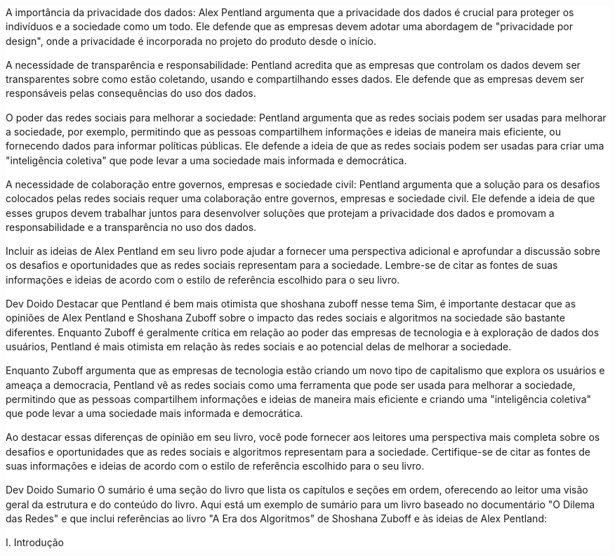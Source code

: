 A importância da privacidade dos dados: Alex Pentland argumenta que a privacidade dos dados é crucial para proteger os indivíduos e a sociedade como um todo. Ele defende que as empresas devem adotar uma abordagem de "privacidade por design", onde a privacidade é incorporada no projeto do produto desde o início.

A necessidade de transparência e responsabilidade: Pentland acredita que as empresas que controlam os dados devem ser transparentes sobre como estão coletando, usando e compartilhando esses dados. Ele defende que as empresas devem ser responsáveis pelas consequências do uso dos dados.

O poder das redes sociais para melhorar a sociedade: Pentland argumenta que as redes sociais podem ser usadas para melhorar a sociedade, por exemplo, permitindo que as pessoas compartilhem informações e ideias de maneira mais eficiente, ou fornecendo dados para informar políticas públicas. Ele defende a ideia de que as redes sociais podem ser usadas para criar uma "inteligência coletiva" que pode levar a uma sociedade mais informada e democrática.

A necessidade de colaboração entre governos, empresas e sociedade civil: Pentland argumenta que a solução para os desafios colocados pelas redes sociais requer uma colaboração entre governos, empresas e sociedade civil. Ele defende a ideia de que esses grupos devem trabalhar juntos para desenvolver soluções que protejam a privacidade dos dados e promovam a responsabilidade e a transparência no uso dos dados.

Incluir as ideias de Alex Pentland em seu livro pode ajudar a fornecer uma perspectiva adicional e aprofundar a discussão sobre os desafios e oportunidades que as redes sociais representam para a sociedade. Lembre-se de citar as fontes de suas informações e ideias de acordo com o estilo de referência escolhido para o seu livro.




Dev Doido
Destacar que Pentland é bem mais otimista que shoshana zuboff nesse tema
Sim, é importante destacar que as opiniões de Alex Pentland e Shoshana Zuboff sobre o impacto das redes sociais e algoritmos na sociedade são bastante diferentes. Enquanto Zuboff é geralmente crítica em relação ao poder das empresas de tecnologia e à exploração de dados dos usuários, Pentland é mais otimista em relação às redes sociais e ao potencial delas de melhorar a sociedade.

Enquanto Zuboff argumenta que as empresas de tecnologia estão criando um novo tipo de capitalismo que explora os usuários e ameaça a democracia, Pentland vê as redes sociais como uma ferramenta que pode ser usada para melhorar a sociedade, permitindo que as pessoas compartilhem informações e ideias de maneira mais eficiente e criando uma "inteligência coletiva" que pode levar a uma sociedade mais informada e democrática.

Ao destacar essas diferenças de opinião em seu livro, você pode fornecer aos leitores uma perspectiva mais completa sobre os desafios e oportunidades que as redes sociais e algoritmos representam para a sociedade. Certifique-se de citar as fontes de suas informações e ideias de acordo com o estilo de referência escolhido para o seu livro.




Dev Doido
Sumario
O sumário é uma seção do livro que lista os capítulos e seções em ordem, oferecendo ao leitor uma visão geral da estrutura e do conteúdo do livro. Aqui está um exemplo de sumário para um livro baseado no documentário "O Dilema das Redes" e que inclui referências ao livro "A Era dos Algoritmos" de Shoshana Zuboff e às ideias de Alex Pentland:

I. Introdução
